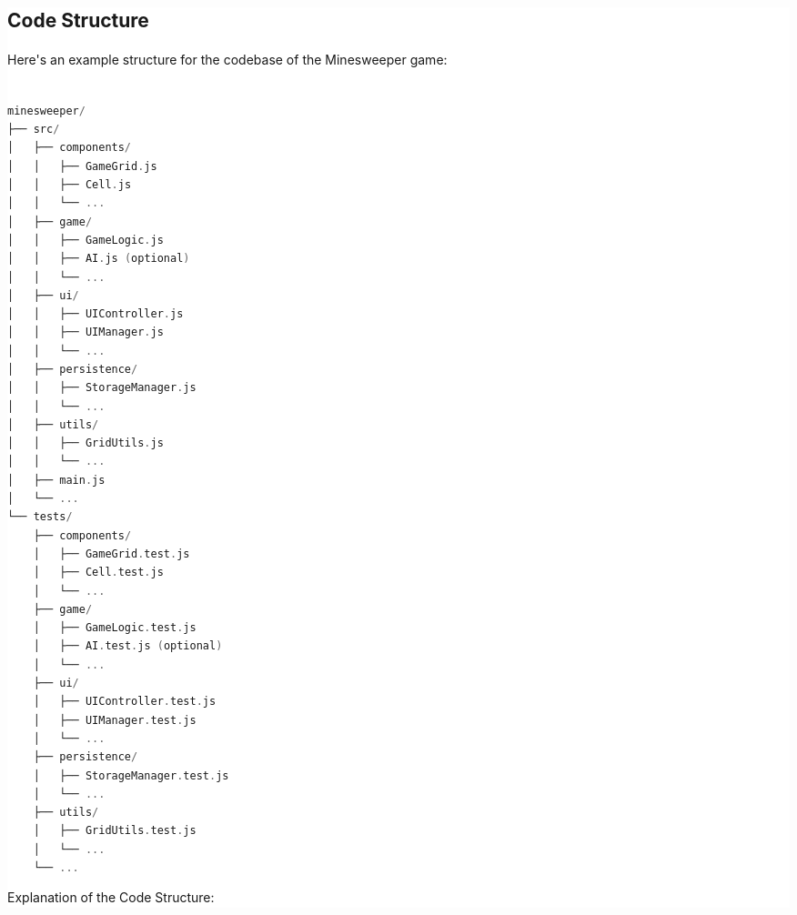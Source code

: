 ## Code Structure

Here's an example structure for the codebase of the Minesweeper game:

```swift

minesweeper/
├── src/
│   ├── components/
│   │   ├── GameGrid.js
│   │   ├── Cell.js
│   │   └── ...
│   ├── game/
│   │   ├── GameLogic.js
│   │   ├── AI.js (optional)
│   │   └── ...
│   ├── ui/
│   │   ├── UIController.js
│   │   ├── UIManager.js
│   │   └── ...
│   ├── persistence/
│   │   ├── StorageManager.js
│   │   └── ...
│   ├── utils/
│   │   ├── GridUtils.js
│   │   └── ...
│   ├── main.js
│   └── ...
└── tests/
    ├── components/
    │   ├── GameGrid.test.js
    │   ├── Cell.test.js
    │   └── ...
    ├── game/
    │   ├── GameLogic.test.js
    │   ├── AI.test.js (optional)
    │   └── ...
    ├── ui/
    │   ├── UIController.test.js
    │   ├── UIManager.test.js
    │   └── ...
    ├── persistence/
    │   ├── StorageManager.test.js
    │   └── ...
    ├── utils/
    │   ├── GridUtils.test.js
    │   └── ...
    └── ...

```

Explanation of the Code Structure:
